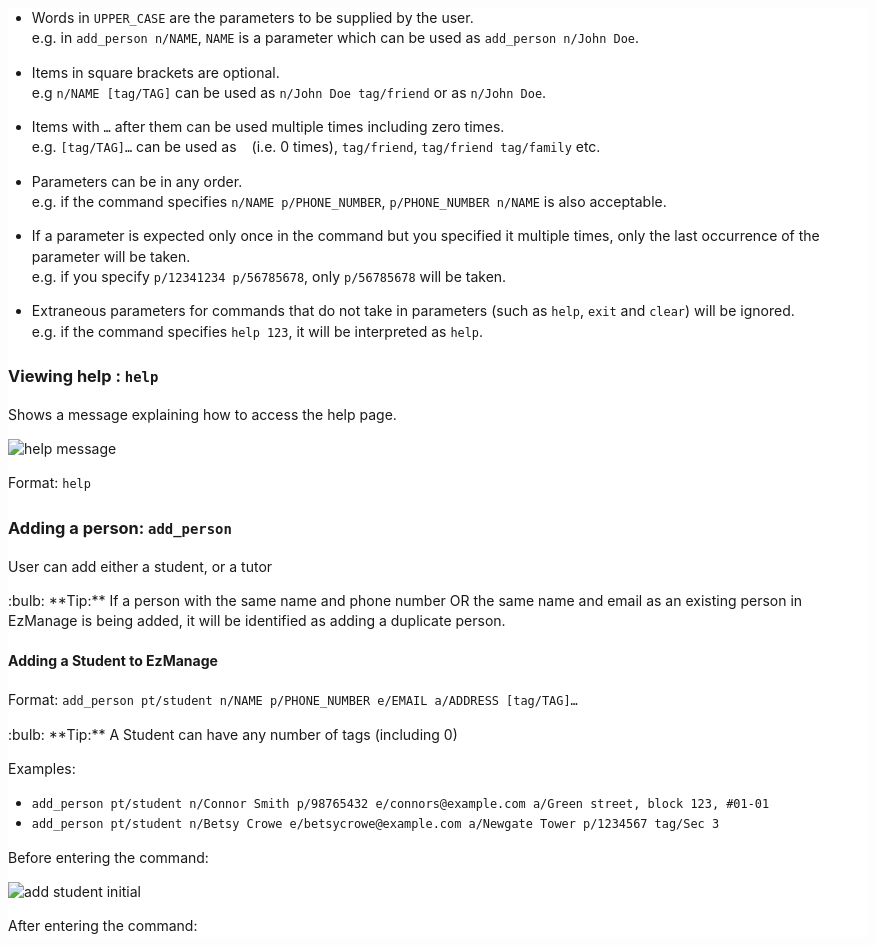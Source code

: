 - Words in `UPPER_CASE` are the parameters to be supplied by the user.<br>
  e.g. in `add_person n/NAME`, `NAME` is a parameter which can be used as `add_person n/John Doe`.

- Items in square brackets are optional.<br>
  e.g `n/NAME [tag/TAG]` can be used as `n/John Doe tag/friend` or as `n/John Doe`.

- Items with `…`​ after them can be used multiple times including zero times.<br>
  e.g. `[tag/TAG]…​` can be used as ` ` (i.e. 0 times), `tag/friend`, `tag/friend tag/family` etc.

- Parameters can be in any order.<br>
  e.g. if the command specifies `n/NAME p/PHONE_NUMBER`, `p/PHONE_NUMBER n/NAME` is also acceptable.

- If a parameter is expected only once in the command but you specified it multiple times, only the last occurrence of the parameter will be taken.<br>
  e.g. if you specify `p/12341234 p/56785678`, only `p/56785678` will be taken.

- Extraneous parameters for commands that do not take in parameters (such as `help`, `exit` and `clear`) will be ignored.<br>
  e.g. if the command specifies `help 123`, it will be interpreted as `help`.

</div>

### Viewing help : `help`

Shows a message explaining how to access the help page.

![help message](images/helpMessage.png)

Format: `help`

### Adding a person: `add_person`

User can add either a student, or a tutor

<div markdown="span" class="alert alert-primary">:bulb: **Tip:** If a person with the same name and phone number OR the same name and email as an existing person in EzManage is being added, it will be identified as adding a duplicate person.</div>

#### Adding a Student to EzManage

Format: `add_person pt/student n/NAME p/PHONE_NUMBER e/EMAIL a/ADDRESS [tag/TAG]…​`

<div markdown="span" class="alert alert-primary">:bulb: **Tip:**
A Student can have any number of tags (including 0)
</div>

Examples:
* `add_person pt/student n/Connor Smith p/98765432 e/connors@example.com a/Green street, block 123, #01-01`
* `add_person pt/student n/Betsy Crowe e/betsycrowe@example.com a/Newgate Tower p/1234567 tag/Sec 3`

Before entering the command:

![add student initial](images/AddStudentInitial.png)

After entering the command:
